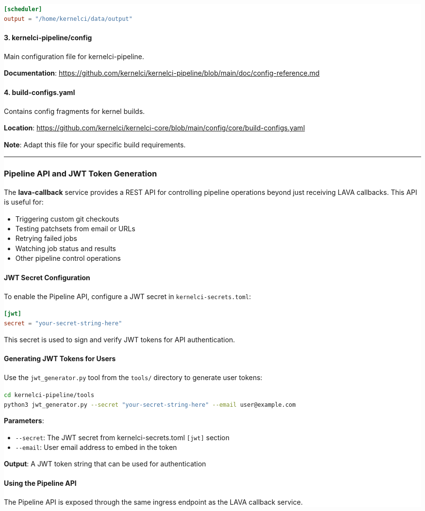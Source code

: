 ```toml
[scheduler]
output = "/home/kernelci/data/output"
```

#### 3. kernelci-pipeline/config
Main configuration file for kernelci-pipeline.

**Documentation**: https://github.com/kernelci/kernelci-pipeline/blob/main/doc/config-reference.md

#### 4. build-configs.yaml
Contains config fragments for kernel builds.

**Location**: https://github.com/kernelci/kernelci-core/blob/main/config/core/build-configs.yaml

**Note**: Adapt this file for your specific build requirements.

---

### Pipeline API and JWT Token Generation

The **lava-callback** service provides a REST API for controlling pipeline operations beyond just receiving LAVA callbacks. This API is useful for:
- Triggering custom git checkouts
- Testing patchsets from email or URLs
- Retrying failed jobs
- Watching job status and results
- Other pipeline control operations

#### JWT Secret Configuration

To enable the Pipeline API, configure a JWT secret in `kernelci-secrets.toml`:

```toml
[jwt]
secret = "your-secret-string-here"
```

This secret is used to sign and verify JWT tokens for API authentication.

#### Generating JWT Tokens for Users

Use the `jwt_generator.py` tool from the `tools/` directory to generate user tokens:

```bash
cd kernelci-pipeline/tools
python3 jwt_generator.py --secret "your-secret-string-here" --email user@example.com
```

**Parameters**:
- `--secret`: The JWT secret from kernelci-secrets.toml `[jwt]` section
- `--email`: User email address to embed in the token

**Output**: A JWT token string that can be used for authentication

#### Using the Pipeline API

The Pipeline API is exposed through the same ingress endpoint as the LAVA callback service.

